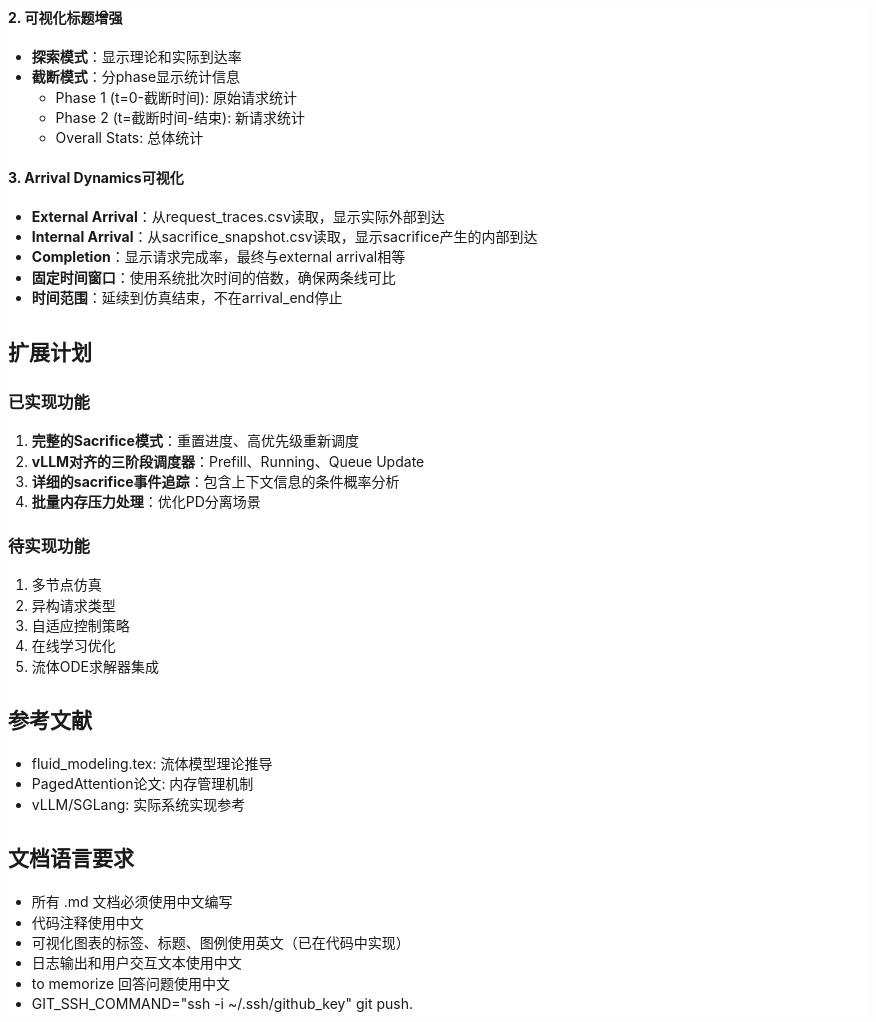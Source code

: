 #### 2. 可视化标题增强
- **探索模式**：显示理论和实际到达率
- **截断模式**：分phase显示统计信息
  - Phase 1 (t=0-截断时间): 原始请求统计
  - Phase 2 (t=截断时间-结束): 新请求统计
  - Overall Stats: 总体统计

#### 3. Arrival Dynamics可视化
- **External Arrival**：从request_traces.csv读取，显示实际外部到达
- **Internal Arrival**：从sacrifice_snapshot.csv读取，显示sacrifice产生的内部到达
- **Completion**：显示请求完成率，最终与external arrival相等
- **固定时间窗口**：使用系统批次时间的倍数，确保两条线可比
- **时间范围**：延续到仿真结束，不在arrival_end停止

## 扩展计划

### 已实现功能
1. **完整的Sacrifice模式**：重置进度、高优先级重新调度
2. **vLLM对齐的三阶段调度器**：Prefill、Running、Queue Update
3. **详细的sacrifice事件追踪**：包含上下文信息的条件概率分析
4. **批量内存压力处理**：优化PD分离场景

### 待实现功能
1. 多节点仿真
2. 异构请求类型
3. 自适应控制策略
4. 在线学习优化
5. 流体ODE求解器集成

## 参考文献
- fluid_modeling.tex: 流体模型理论推导
- PagedAttention论文: 内存管理机制
- vLLM/SGLang: 实际系统实现参考

## 文档语言要求
- 所有 .md 文档必须使用中文编写
- 代码注释使用中文
- 可视化图表的标签、标题、图例使用英文（已在代码中实现）
- 日志输出和用户交互文本使用中文
- to memorize 回答问题使用中文
- GIT_SSH_COMMAND="ssh -i ~/.ssh/github_key" git push.